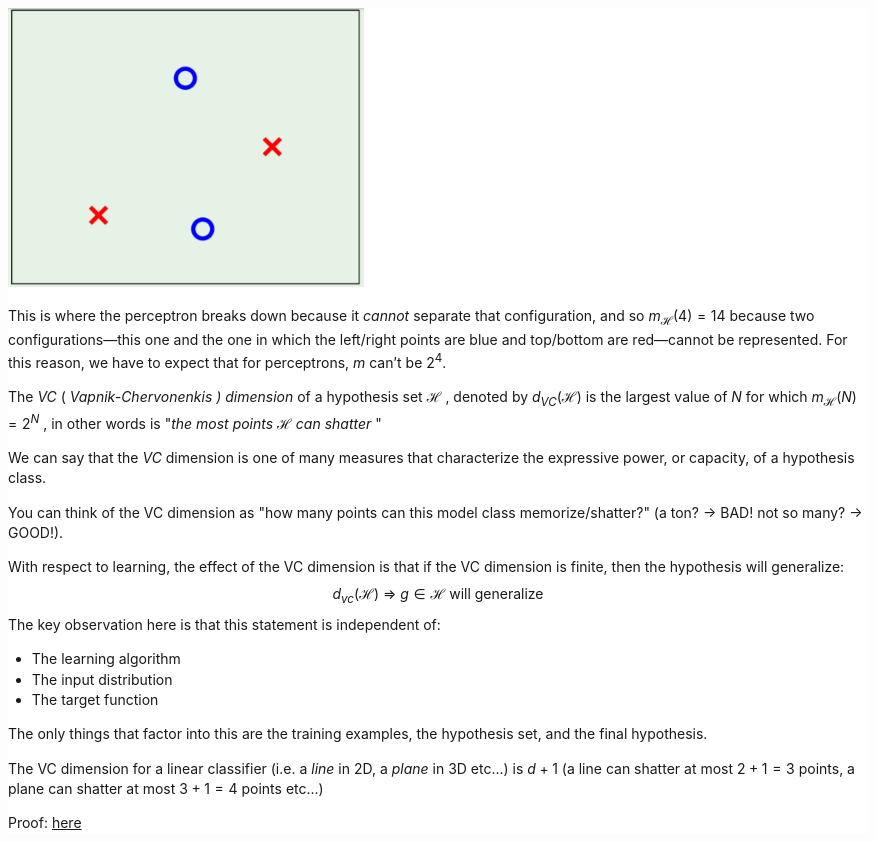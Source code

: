   <img src="images/perc.PNG" style="zoom:75%"/>

  This is where the perceptron breaks down because it *cannot* separate that configuration, and so $m_{\mathcal{H}}(4)=14$ because two configurations—this one and the one in which the left/right points are blue and top/bottom are red—cannot be represented. For this reason, we have to expect that for perceptrons, $m$ can’t be $2^4$.

The *VC* ( *Vapnik-Chervonenkis ) dimension* of a hypothesis set $\mathcal{H}$ , denoted by $d_{VC}(\mathcal{H})$ is the largest value of $N$ for which $m_{\mathcal{H}}(N)=2^N$  , in other words is "*the most points $\mathcal{H}$ can shatter* " 

We can say that the *VC* dimension is one of many measures that characterize the expressive power, or capacity, of a hypothesis class. 

You can think of the VC dimension as "how many points can this model class memorize/shatter?" (a ton? $\to$ BAD! not so many? $\to$ GOOD!).  

With respect to learning, the effect of the VC dimension is that if the VC dimension is finite, then the hypothesis will generalize:
$$
d_{vc}(\mathcal H)\ \Longrightarrow\ g \in \mathcal H \text { will generalize }
$$
The key observation here is that this statement is independent of:

- The learning algorithm
- The input distribution
- The target function

The only things that factor into this are the training examples, the hypothesis set, and the final hypothesis.

The VC dimension for a linear classifier (i.e. a *line* in 2D, a *plane* in 3D etc...) is $d+1$ (a line can shatter at most $2+1=3$ points, a plane can shatter at most $3+1=4$ points etc...)

Proof: [here](<http://wittawat.com/posts/vc_dimension_linear_classifier.html>)
